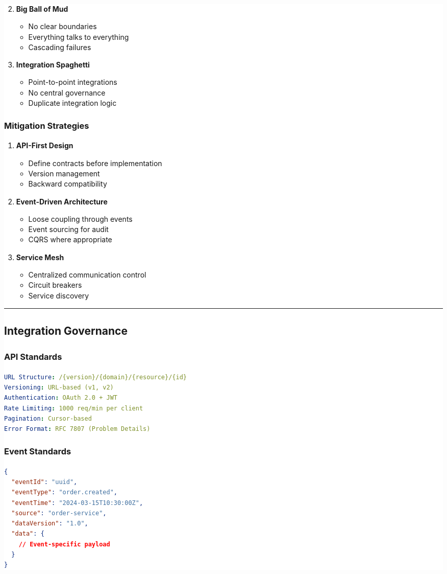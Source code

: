 2. **Big Ball of Mud**
   - No clear boundaries
   - Everything talks to everything
   - Cascading failures

3. **Integration Spaghetti**
   - Point-to-point integrations
   - No central governance
   - Duplicate integration logic

### Mitigation Strategies

1. **API-First Design**
   - Define contracts before implementation
   - Version management
   - Backward compatibility

2. **Event-Driven Architecture**
   - Loose coupling through events
   - Event sourcing for audit
   - CQRS where appropriate

3. **Service Mesh**
   - Centralized communication control
   - Circuit breakers
   - Service discovery

---

## Integration Governance

### API Standards
```yaml
URL Structure: /{version}/{domain}/{resource}/{id}
Versioning: URL-based (v1, v2)
Authentication: OAuth 2.0 + JWT
Rate Limiting: 1000 req/min per client
Pagination: Cursor-based
Error Format: RFC 7807 (Problem Details)
```

### Event Standards
```json
{
  "eventId": "uuid",
  "eventType": "order.created",
  "eventTime": "2024-03-15T10:30:00Z",
  "source": "order-service",
  "dataVersion": "1.0",
  "data": {
    // Event-specific payload
  }
}
```
